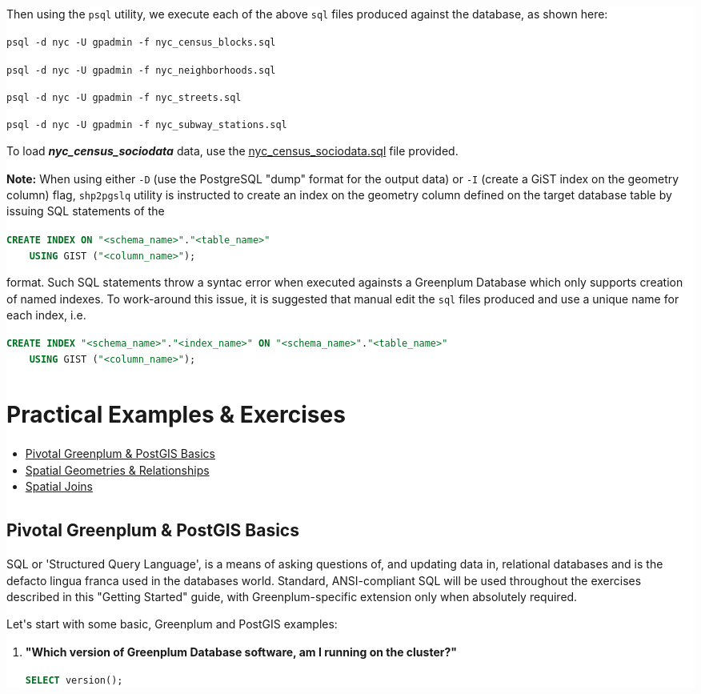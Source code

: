 Then using the `psql` utility, we execute each of the above ``sql`` files produced against the database, as shown here:

``` shell
psql -d nyc -U gpadmin -f nyc_census_blocks.sql
```
``` shell
psql -d nyc -U gpadmin -f nyc_neighborhoods.sql
```
``` shell
psql -d nyc -U gpadmin -f nyc_streets.sql
```
``` shell
psql -d nyc -U gpadmin -f nyc_subway_stations.sql

```

To load ***nyc\_census\_sociodata*** data, use the [nyc\_census\_sociodata.sql](/load/nyc/nyc_census_sociodata.sql) file provided.

**Note:**
When using either ``-D`` (use the PostgreSQL "dump" format for the output data) or ``-I`` (create a GiST index on the geometry column) flag, ``shp2pgslq`` utility is instructed to create an index on the geometry column defined on the target database table by issuing SQL statements of the

```sql
CREATE INDEX ON "<schema_name>"."<table_name>" 
	USING GIST ("<column_name>");
``` 

format. Such SQL statements throw a syntac error when executed againsts a Greenplum Database which only supports creation of named indexes. To work-around this issue, it is suggested that manual edit the ``sql`` files produced and use a unique name for each index, i.e.

``` sql
CREATE INDEX "<schema_name>"."<index_name>" ON "<schema_name>"."<table_name>" 
	USING GIST ("<column_name>");
```

# Practical Examples & Exercises
- [Pivotal Greenplum & PostGIS Basics](GETTING-STARTED-GUIDE.MD#pivotal-greenplum--postgis-basics)
- [Spatial Geometries & Relationships](GETTING-STARTED-GUIDE.MD#spatial-geometries--relationships)
- [Spatial Joins](GETTING-STARTED-GUIDE.MD#spatial-joins)

## Pivotal Greenplum & PostGIS Basics

SQL or 'Structured Query Language', is a means of asking questions of, and updating data in, relational databases and is the defacto lingua franca used in the databases world. Standard, ANSI-compliant SQL will be used throughout the exercises described in this "Getting Started" guide, with Greenplum-specific extension only when absolutely required.

Let's start with some basic, Greenplum and PostGIS examples:

1. **"Which version of Greenplum Database software, am I running on the cluster?"**
	``` sql
	SELECT version();
	```
	